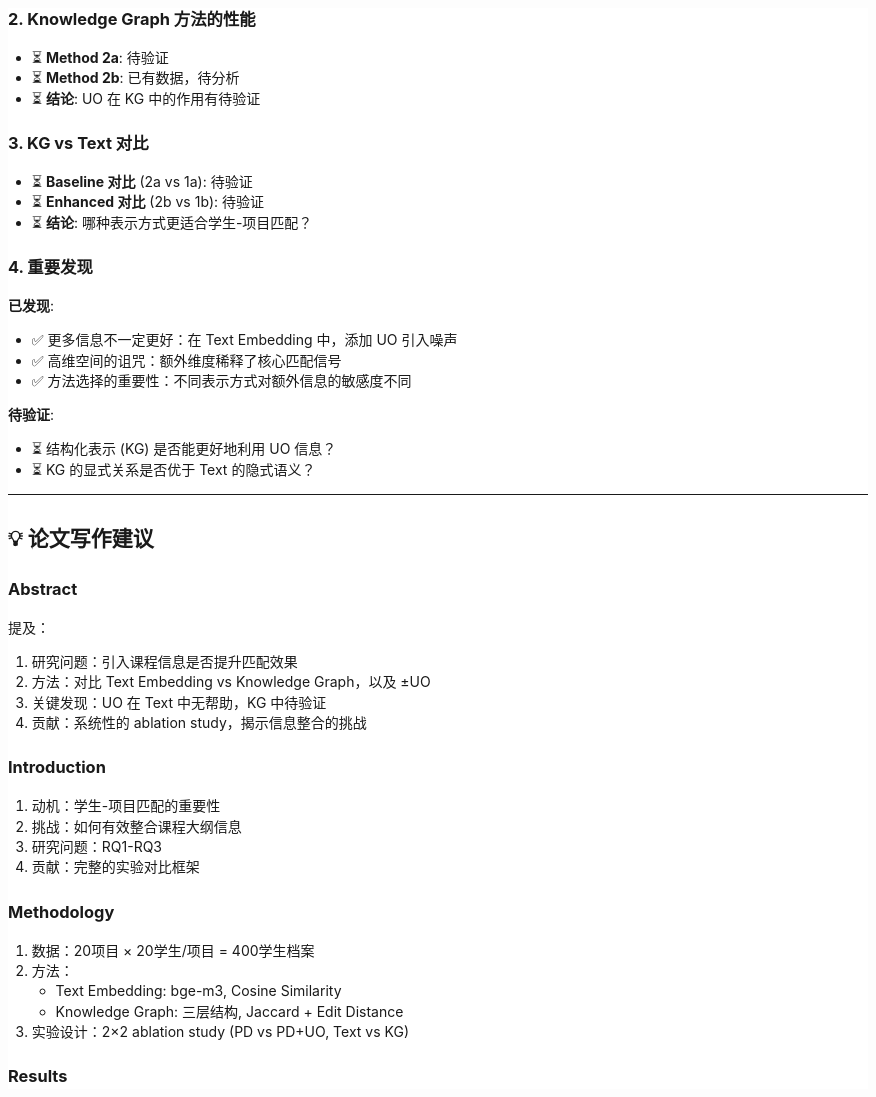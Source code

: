 ### 2. Knowledge Graph 方法的性能

- ⏳ **Method 2a**: 待验证
- ⏳ **Method 2b**: 已有数据，待分析
- ⏳ **结论**: UO 在 KG 中的作用有待验证

### 3. KG vs Text 对比

- ⏳ **Baseline 对比** (2a vs 1a): 待验证
- ⏳ **Enhanced 对比** (2b vs 1b): 待验证
- ⏳ **结论**: 哪种表示方式更适合学生-项目匹配？

### 4. 重要发现

**已发现**:
- ✅ 更多信息不一定更好：在 Text Embedding 中，添加 UO 引入噪声
- ✅ 高维空间的诅咒：额外维度稀释了核心匹配信号
- ✅ 方法选择的重要性：不同表示方式对额外信息的敏感度不同

**待验证**:
- ⏳ 结构化表示 (KG) 是否能更好地利用 UO 信息？
- ⏳ KG 的显式关系是否优于 Text 的隐式语义？

---

## 💡 论文写作建议

### Abstract

提及：
1. 研究问题：引入课程信息是否提升匹配效果
2. 方法：对比 Text Embedding vs Knowledge Graph，以及 ±UO
3. 关键发现：UO 在 Text 中无帮助，KG 中待验证
4. 贡献：系统性的 ablation study，揭示信息整合的挑战

### Introduction

1. 动机：学生-项目匹配的重要性
2. 挑战：如何有效整合课程大纲信息
3. 研究问题：RQ1-RQ3
4. 贡献：完整的实验对比框架

### Methodology

1. 数据：20项目 × 20学生/项目 = 400学生档案
2. 方法：
   - Text Embedding: bge-m3, Cosine Similarity
   - Knowledge Graph: 三层结构, Jaccard + Edit Distance
3. 实验设计：2×2 ablation study (PD vs PD+UO, Text vs KG)

### Results
